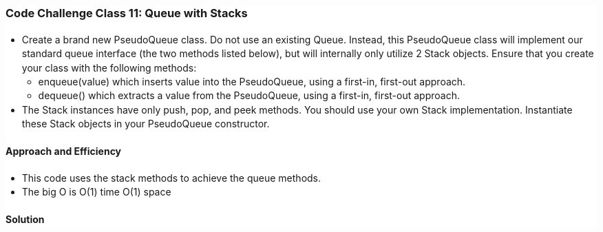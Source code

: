 ### Code Challenge Class 11: Queue with Stacks
- Create a brand new PseudoQueue class. Do not use an existing Queue. Instead, this PseudoQueue class will implement our standard queue interface (the two methods listed below), but will internally only utilize 2 Stack objects. Ensure that you create your class with the following methods:
  - enqueue(value) which inserts value into the PseudoQueue, using a first-in, first-out approach.
  - dequeue() which extracts a value from the PseudoQueue, using a first-in, first-out approach.
- The Stack instances have only push, pop, and peek methods. You should use your own Stack implementation. Instantiate these Stack objects in your PseudoQueue constructor.

#### Approach and Efficiency
- This code uses the stack methods to achieve the queue methods.
- The big O is O(1) time O(1) space

#### Solution